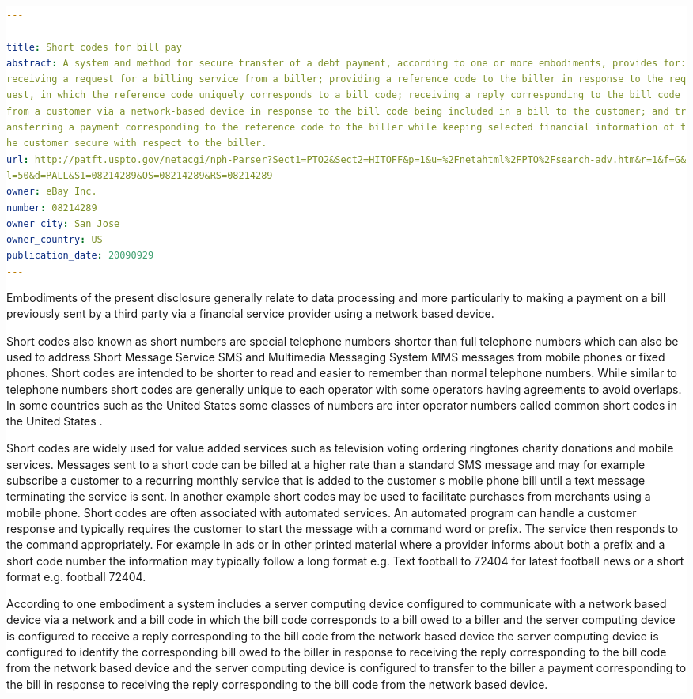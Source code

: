```yaml
---

title: Short codes for bill pay
abstract: A system and method for secure transfer of a debt payment, according to one or more embodiments, provides for: receiving a request for a billing service from a biller; providing a reference code to the biller in response to the request, in which the reference code uniquely corresponds to a bill code; receiving a reply corresponding to the bill code from a customer via a network-based device in response to the bill code being included in a bill to the customer; and transferring a payment corresponding to the reference code to the biller while keeping selected financial information of the customer secure with respect to the biller.
url: http://patft.uspto.gov/netacgi/nph-Parser?Sect1=PTO2&Sect2=HITOFF&p=1&u=%2Fnetahtml%2FPTO%2Fsearch-adv.htm&r=1&f=G&l=50&d=PALL&S1=08214289&OS=08214289&RS=08214289
owner: eBay Inc.
number: 08214289
owner_city: San Jose
owner_country: US
publication_date: 20090929
---
```

Embodiments of the present disclosure generally relate to data processing and more particularly to making a payment on a bill previously sent by a third party via a financial service provider using a network based device.

Short codes also known as short numbers are special telephone numbers shorter than full telephone numbers which can also be used to address Short Message Service SMS and Multimedia Messaging System MMS messages from mobile phones or fixed phones. Short codes are intended to be shorter to read and easier to remember than normal telephone numbers. While similar to telephone numbers short codes are generally unique to each operator with some operators having agreements to avoid overlaps. In some countries such as the United States some classes of numbers are inter operator numbers called common short codes in the United States .

Short codes are widely used for value added services such as television voting ordering ringtones charity donations and mobile services. Messages sent to a short code can be billed at a higher rate than a standard SMS message and may for example subscribe a customer to a recurring monthly service that is added to the customer s mobile phone bill until a text message terminating the service is sent. In another example short codes may be used to facilitate purchases from merchants using a mobile phone. Short codes are often associated with automated services. An automated program can handle a customer response and typically requires the customer to start the message with a command word or prefix. The service then responds to the command appropriately. For example in ads or in other printed material where a provider informs about both a prefix and a short code number the information may typically follow a long format e.g. Text football to 72404 for latest football news or a short format e.g. football 72404.

According to one embodiment a system includes a server computing device configured to communicate with a network based device via a network and a bill code in which the bill code corresponds to a bill owed to a biller and the server computing device is configured to receive a reply corresponding to the bill code from the network based device the server computing device is configured to identify the corresponding bill owed to the biller in response to receiving the reply corresponding to the bill code from the network based device and the server computing device is configured to transfer to the biller a payment corresponding to the bill in response to receiving the reply corresponding to the bill code from the network based device.
